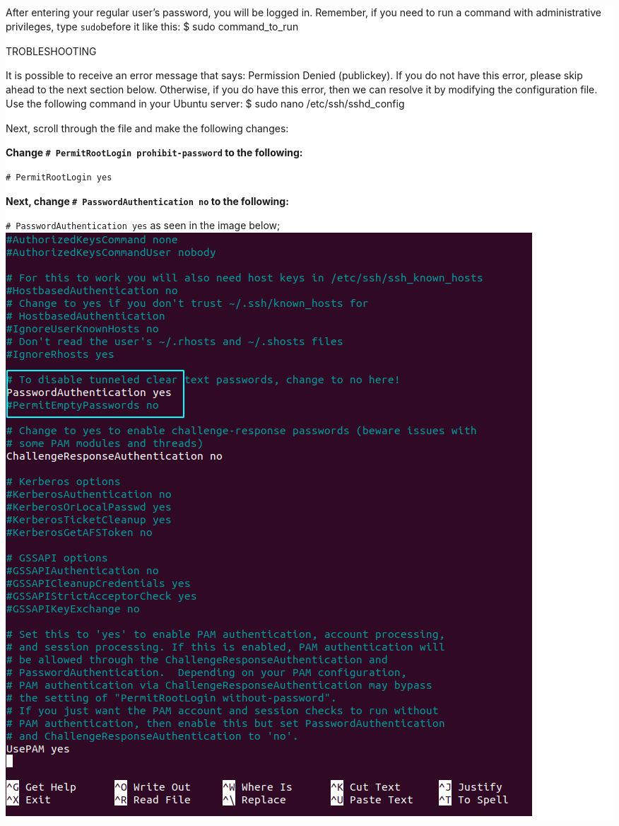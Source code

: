 After entering your regular user’s password, you will be logged in. Remember, if you need to run a command with administrative privileges, type `sudo`before it like this:
$ sudo command_to_run


TROBLESHOOTING 

It is possible to receive an error message that says: Permission Denied (publickey). If you do not have this error, please skip ahead to the next section below. Otherwise, if you do have this error, then we can resolve it by modifying the configuration file. Use the following command in your Ubuntu server:
$ sudo nano /etc/ssh/sshd_config

Next, scroll through the file and make the following changes:

**Change `# PermitRootLogin prohibit-password` to the following:**

`# PermitRootLogin yes`

**Next, change `# PasswordAuthentication no` to the following:**

`# PasswordAuthentication yes` as seen in the image below;
![](11.png)
